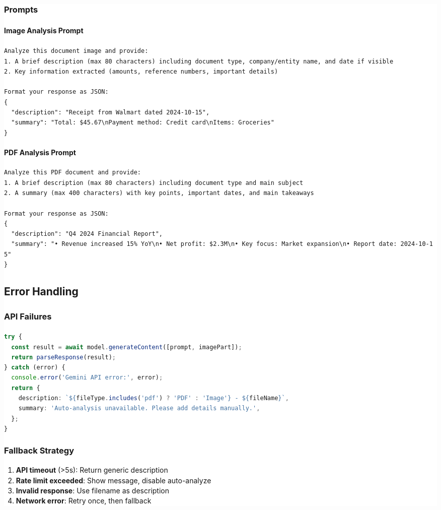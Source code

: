 ### Prompts

#### Image Analysis Prompt
```
Analyze this document image and provide:
1. A brief description (max 80 characters) including document type, company/entity name, and date if visible
2. Key information extracted (amounts, reference numbers, important details)

Format your response as JSON:
{
  "description": "Receipt from Walmart dated 2024-10-15",
  "summary": "Total: $45.67\nPayment method: Credit card\nItems: Groceries"
}
```

#### PDF Analysis Prompt
```
Analyze this PDF document and provide:
1. A brief description (max 80 characters) including document type and main subject
2. A summary (max 400 characters) with key points, important dates, and main takeaways

Format your response as JSON:
{
  "description": "Q4 2024 Financial Report",
  "summary": "• Revenue increased 15% YoY\n• Net profit: $2.3M\n• Key focus: Market expansion\n• Report date: 2024-10-15"
}
```

## Error Handling

### API Failures
```typescript
try {
  const result = await model.generateContent([prompt, imagePart]);
  return parseResponse(result);
} catch (error) {
  console.error('Gemini API error:', error);
  return {
    description: `${fileType.includes('pdf') ? 'PDF' : 'Image'} - ${fileName}`,
    summary: 'Auto-analysis unavailable. Please add details manually.',
  };
}
```

### Fallback Strategy
1. **API timeout** (>5s): Return generic description
2. **Rate limit exceeded**: Show message, disable auto-analyze
3. **Invalid response**: Use filename as description
4. **Network error**: Retry once, then fallback
